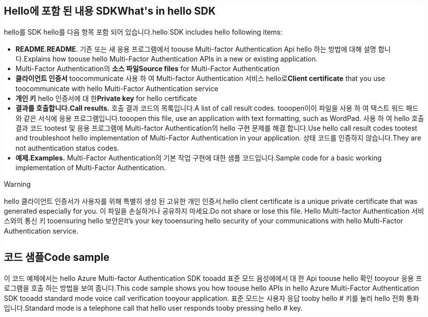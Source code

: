 ## <a name="whats-in-hello-sdk"></a><span data-ttu-id="dc0a2-147">Hello에 포함 된 내용 SDK</span><span class="sxs-lookup"><span data-stu-id="dc0a2-147">What's in hello SDK</span></span>
<span data-ttu-id="dc0a2-148">hello를 SDK hello를 다음 항목 포함 되어 있습니다.</span><span class="sxs-lookup"><span data-stu-id="dc0a2-148">hello SDK includes hello following items:</span></span>

* <span data-ttu-id="dc0a2-149">**README**.</span><span class="sxs-lookup"><span data-stu-id="dc0a2-149">**README**.</span></span> <span data-ttu-id="dc0a2-150">기존 또는 새 응용 프로그램에서 toouse Multi-factor Authentication Api hello 하는 방법에 대해 설명 합니다.</span><span class="sxs-lookup"><span data-stu-id="dc0a2-150">Explains how toouse hello Multi-Factor Authentication APIs in a new or existing application.</span></span>
* <span data-ttu-id="dc0a2-151">Multi-Factor Authentication의 **소스 파일**</span><span class="sxs-lookup"><span data-stu-id="dc0a2-151">**Source files** for Multi-Factor Authentication</span></span>
* <span data-ttu-id="dc0a2-152">**클라이언트 인증서** toocommunicate 사용 하 여 Multi-factor Authentication 서비스 hello로</span><span class="sxs-lookup"><span data-stu-id="dc0a2-152">**Client certificate** that you use toocommunicate with hello Multi-Factor Authentication service</span></span>
* <span data-ttu-id="dc0a2-153">**개인 키** hello 인증서에 대 한</span><span class="sxs-lookup"><span data-stu-id="dc0a2-153">**Private key** for hello certificate</span></span>
* <span data-ttu-id="dc0a2-154">**결과를 호출합니다.**</span><span class="sxs-lookup"><span data-stu-id="dc0a2-154">**Call results.**</span></span> <span data-ttu-id="dc0a2-155">호출 결과 코드의 목록입니다.</span><span class="sxs-lookup"><span data-stu-id="dc0a2-155">A list of call result codes.</span></span> <span data-ttu-id="dc0a2-156">tooopen이이 파일을 사용 하 여 텍스트 워드 패드와 같은 서식에 응용 프로그램입니다.</span><span class="sxs-lookup"><span data-stu-id="dc0a2-156">tooopen this file, use an application with text formatting, such as WordPad.</span></span> <span data-ttu-id="dc0a2-157">사용 하 여 hello 호출 결과 코드 tootest 및 응용 프로그램에 Multi-factor Authentication의 hello 구현 문제를 해결 합니다.</span><span class="sxs-lookup"><span data-stu-id="dc0a2-157">Use hello call result codes tootest and troubleshoot hello implementation of Multi-Factor Authentication in your application.</span></span> <span data-ttu-id="dc0a2-158">상태 코드를 인증하지 않습니다.</span><span class="sxs-lookup"><span data-stu-id="dc0a2-158">They are not authentication status codes.</span></span>
* <span data-ttu-id="dc0a2-159">**예제.**</span><span class="sxs-lookup"><span data-stu-id="dc0a2-159">**Examples.**</span></span> <span data-ttu-id="dc0a2-160">Multi-Factor Authentication의 기본 작업 구현에 대한 샘플 코드입니다.</span><span class="sxs-lookup"><span data-stu-id="dc0a2-160">Sample code for a basic working implementation of Multi-Factor Authentication.</span></span>

> [!WARNING]
> <span data-ttu-id="dc0a2-161">hello 클라이언트 인증서가 사용자를 위해 특별히 생성 된 고유한 개인 인증서.</span><span class="sxs-lookup"><span data-stu-id="dc0a2-161">hello client certificate is a unique private certificate that was generated especially for you.</span></span> <span data-ttu-id="dc0a2-162">이 파일을 손실하거나 공유하지 마세요.</span><span class="sxs-lookup"><span data-stu-id="dc0a2-162">Do not share or lose this file.</span></span> <span data-ttu-id="dc0a2-163">Hello Multi-factor Authentication 서비스와의 통신 키 tooensuring hello 보안은</span><span class="sxs-lookup"><span data-stu-id="dc0a2-163">It’s your key tooensuring hello security of your communications with hello Multi-Factor Authentication service.</span></span>

## <a name="code-sample"></a><span data-ttu-id="dc0a2-164">코드 샘플</span><span class="sxs-lookup"><span data-stu-id="dc0a2-164">Code sample</span></span>
<span data-ttu-id="dc0a2-165">이 코드 예제에서는 hello Azure Multi-factor Authentication SDK tooadd 표준 모드 음성에에서 대 한 Api toouse hello 확인 tooyour 응용 프로그램을 호출 하는 방법을 보여 줍니다.</span><span class="sxs-lookup"><span data-stu-id="dc0a2-165">This code sample shows you how toouse hello APIs in hello Azure Multi-Factor Authentication SDK tooadd standard mode voice call verification tooyour application.</span></span> <span data-ttu-id="dc0a2-166">표준 모드는 사용자 응답 tooby hello # 키를 눌러 hello 전화 통화입니다.</span><span class="sxs-lookup"><span data-stu-id="dc0a2-166">Standard mode is a telephone call that hello user responds tooby pressing hello # key.</span></span>
